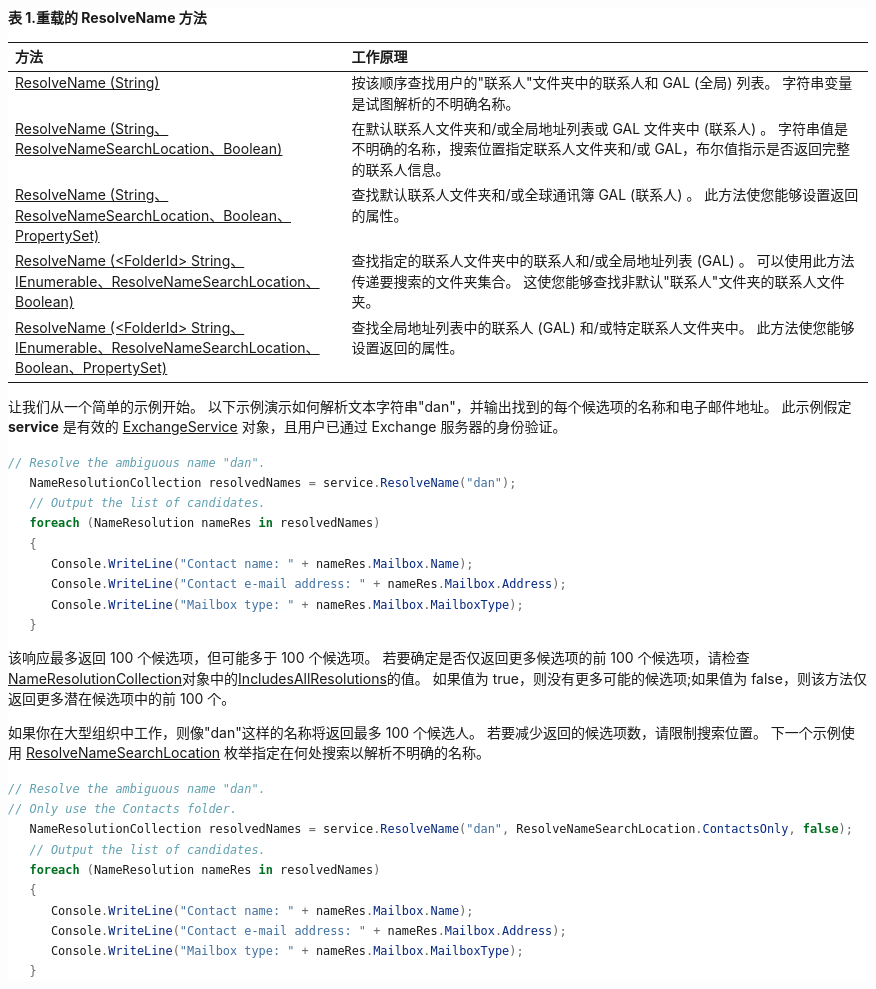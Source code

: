 **表 1.重载的 ResolveName 方法**

|**方法**|**工作原理**|
|:-----|:-----|
|[ResolveName (String) ](https://msdn.microsoft.com/library/dd635548%28v=exchg.80%29.aspx) <br/> |按该顺序查找用户的"联系人"文件夹中的联系人和 GAL (全局) 列表。 字符串变量是试图解析的不明确名称。  <br/> |
|[ResolveName (String、ResolveNameSearchLocation、Boolean) ](https://msdn.microsoft.com/library/dd634595%28v=exchg.80%29.aspx) <br/> |在默认联系人文件夹和/或全局地址列表或 GAL 文件夹中 (联系人) 。 字符串值是不明确的名称，搜索位置指定联系人文件夹和/或 GAL，布尔值指示是否返回完整的联系人信息。  <br/> |
|[ResolveName (String、ResolveNameSearchLocation、Boolean、PropertySet) ](https://msdn.microsoft.com/library/hh532803%28v=exchg.80%29.aspx) <br/> |查找默认联系人文件夹和/或全球通讯簿 GAL (联系人) 。 此方法使您能够设置返回的属性。  <br/> |
|[ResolveName (\<FolderId\> String、IEnumerable、ResolveNameSearchLocation、Boolean) ](https://msdn.microsoft.com/library/dd636014%28v=exchg.80%29.aspx) <br/> |查找指定的联系人文件夹中的联系人和/或全局地址列表 (GAL) 。 可以使用此方法传递要搜索的文件夹集合。 这使您能够查找非默认"联系人"文件夹的联系人文件夹。  <br/> |
|[ResolveName (\<FolderId\> String、IEnumerable、ResolveNameSearchLocation、Boolean、PropertySet) ](https://msdn.microsoft.com/library/hh532581%28v=exchg.80%29.aspx) <br/> |查找全局地址列表中的联系人 (GAL) 和/或特定联系人文件夹中。 此方法使您能够设置返回的属性。  <br/> |
   
让我们从一个简单的示例开始。 以下示例演示如何解析文本字符串"dan"，并输出找到的每个候选项的名称和电子邮件地址。 此示例假定 **service** 是有效的 [ExchangeService](https://msdn.microsoft.com/library/microsoft.exchange.webservices.data.exchangeservice%28v=exchg.80%29.aspx) 对象，且用户已通过 Exchange 服务器的身份验证。 
  
```cs
// Resolve the ambiguous name "dan".
   NameResolutionCollection resolvedNames = service.ResolveName("dan");
   // Output the list of candidates.
   foreach (NameResolution nameRes in resolvedNames)
   {
      Console.WriteLine("Contact name: " + nameRes.Mailbox.Name);
      Console.WriteLine("Contact e-mail address: " + nameRes.Mailbox.Address);
      Console.WriteLine("Mailbox type: " + nameRes.Mailbox.MailboxType);
   }

```

该响应最多返回 100 个候选项，但可能多于 100 个候选项。 若要确定是否仅返回更多候选项的前 100 个候选项，请检查[NameResolutionCollection](https://msdn.microsoft.com/library/office/microsoft.exchange.webservices.data.nameresolutioncollection%28v=exchg.80%29.aspx)对象中的[IncludesAllResolutions](https://msdn.microsoft.com/library/office/microsoft.exchange.webservices.data.nameresolutioncollection.includesallresolutions%28v=exchg.80%29.aspx)的值。 如果值为 true，则没有更多可能的候选项;如果值为 false，则该方法仅返回更多潜在候选项中的前 100 个。 
  
如果你在大型组织中工作，则像"dan"这样的名称将返回最多 100 个候选人。 若要减少返回的候选项数，请限制搜索位置。 下一个示例使用 [ResolveNameSearchLocation](https://msdn.microsoft.com/library/office/microsoft.exchange.webservices.data.resolvenamesearchlocation%28v=exchg.80%29.aspx) 枚举指定在何处搜索以解析不明确的名称。 
  
```cs
// Resolve the ambiguous name "dan".
// Only use the Contacts folder.
   NameResolutionCollection resolvedNames = service.ResolveName("dan", ResolveNameSearchLocation.ContactsOnly, false);
   // Output the list of candidates.   
   foreach (NameResolution nameRes in resolvedNames)
   {
      Console.WriteLine("Contact name: " + nameRes.Mailbox.Name);
      Console.WriteLine("Contact e-mail address: " + nameRes.Mailbox.Address);
      Console.WriteLine("Mailbox type: " + nameRes.Mailbox.MailboxType);
   }

```

